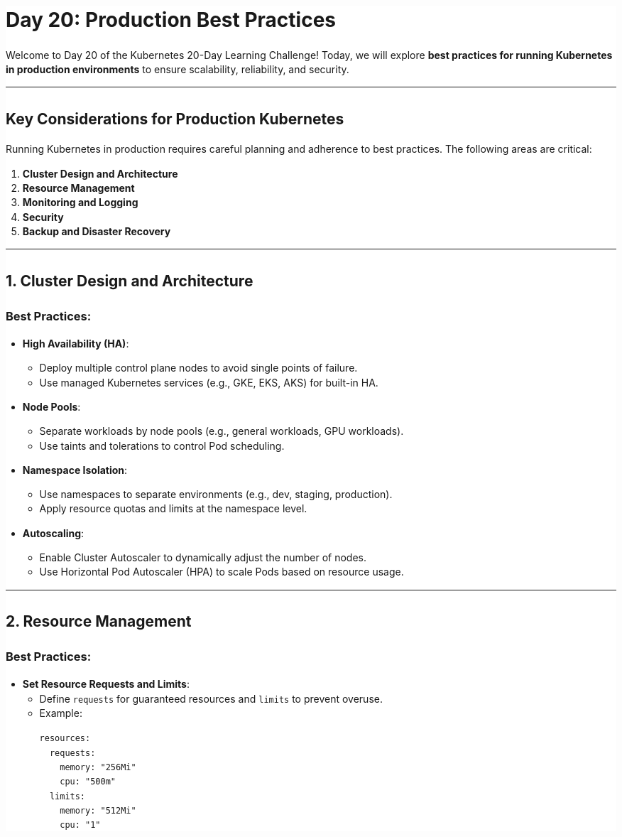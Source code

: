 
# Day 20: Production Best Practices

Welcome to Day 20 of the Kubernetes 20-Day Learning Challenge! Today, we will explore **best practices for running Kubernetes in production environments** to ensure scalability, reliability, and security.

---

## **Key Considerations for Production Kubernetes**

Running Kubernetes in production requires careful planning and adherence to best practices. The following areas are critical:

1. **Cluster Design and Architecture**
2. **Resource Management**
3. **Monitoring and Logging**
4. **Security**
5. **Backup and Disaster Recovery**

---

## **1. Cluster Design and Architecture**

### Best Practices:
- **High Availability (HA)**:
    - Deploy multiple control plane nodes to avoid single points of failure.
    - Use managed Kubernetes services (e.g., GKE, EKS, AKS) for built-in HA.

- **Node Pools**:
    - Separate workloads by node pools (e.g., general workloads, GPU workloads).
    - Use taints and tolerations to control Pod scheduling.

- **Namespace Isolation**:
    - Use namespaces to separate environments (e.g., dev, staging, production).
    - Apply resource quotas and limits at the namespace level.

- **Autoscaling**:
    - Enable Cluster Autoscaler to dynamically adjust the number of nodes.
    - Use Horizontal Pod Autoscaler (HPA) to scale Pods based on resource usage.

---

## **2. Resource Management**

### Best Practices:
- **Set Resource Requests and Limits**:
    - Define `requests` for guaranteed resources and `limits` to prevent overuse.
    - Example:
      ```
      resources:
        requests:
          memory: "256Mi"
          cpu: "500m"
        limits:
          memory: "512Mi"
          cpu: "1"
      ```
